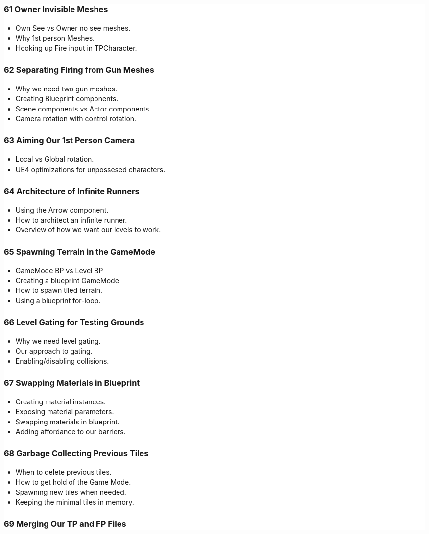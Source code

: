 ### 61 Owner Invisible Meshes ###

+ Own See vs Owner no see meshes.
+ Why 1st person Meshes.
+ Hooking up Fire input in TPCharacter.

### 62 Separating Firing from Gun Meshes ###

+ Why we need two gun meshes.  
+ Creating Blueprint components.  
+ Scene components vs Actor components.  
+ Camera rotation with control rotation.

### 63 Aiming Our 1st Person Camera ###

+ Local vs Global rotation.
+ UE4 optimizations for unpossesed characters.

### 64 Architecture of Infinite Runners ###

+ Using the Arrow component.
+ How to architect an infinite runner.
+ Overview of how we want our levels to work.

### 65 Spawning Terrain in the GameMode ###

+ GameMode BP vs Level BP
+ Creating a blueprint GameMode
+ How to spawn tiled terrain.
+ Using a blueprint for-loop.

### 66 Level Gating for Testing Grounds ###

+ Why we need level gating. 
+ Our approach to gating. 
+ Enabling/disabling collisions.

### 67 Swapping Materials in Blueprint ###

+ Creating material instances. 
+ Exposing material parameters. 
+ Swapping materials in blueprint. 
+ Adding affordance to our barriers.

### 68 Garbage Collecting Previous Tiles ###

+ When to delete previous tiles. 
+ How to get hold of the Game Mode. 
+ Spawning new tiles when needed. 
+ Keeping the minimal tiles in memory.

### 69 Merging Our TP and FP Files ###
